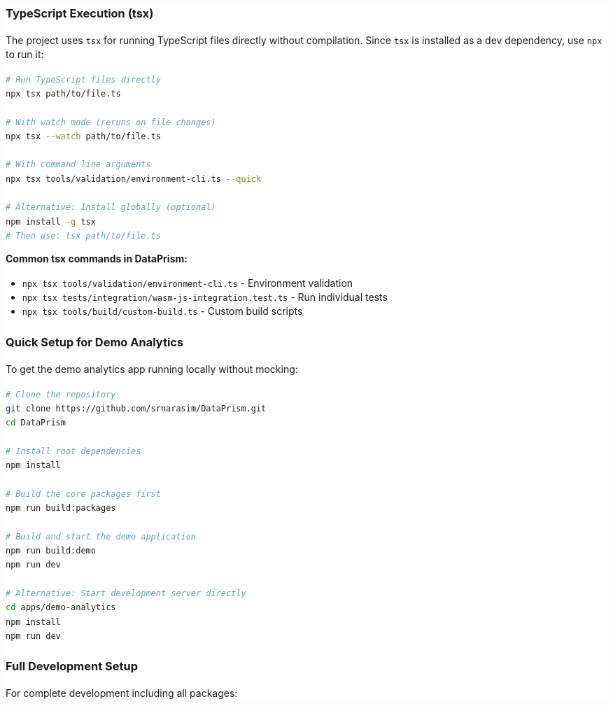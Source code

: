 ### TypeScript Execution (tsx)

The project uses `tsx` for running TypeScript files directly without compilation. Since `tsx` is installed as a dev dependency, use `npx` to run it:

```bash
# Run TypeScript files directly
npx tsx path/to/file.ts

# With watch mode (reruns on file changes)
npx tsx --watch path/to/file.ts

# With command line arguments
npx tsx tools/validation/environment-cli.ts --quick

# Alternative: Install globally (optional)
npm install -g tsx
# Then use: tsx path/to/file.ts
```

**Common tsx commands in DataPrism:**
- `npx tsx tools/validation/environment-cli.ts` - Environment validation
- `npx tsx tests/integration/wasm-js-integration.test.ts` - Run individual tests
- `npx tsx tools/build/custom-build.ts` - Custom build scripts

### Quick Setup for Demo Analytics

To get the demo analytics app running locally without mocking:

```bash
# Clone the repository
git clone https://github.com/srnarasim/DataPrism.git
cd DataPrism

# Install root dependencies
npm install

# Build the core packages first
npm run build:packages

# Build and start the demo application
npm run build:demo
npm run dev

# Alternative: Start development server directly
cd apps/demo-analytics
npm install
npm run dev
```

### Full Development Setup

For complete development including all packages:
